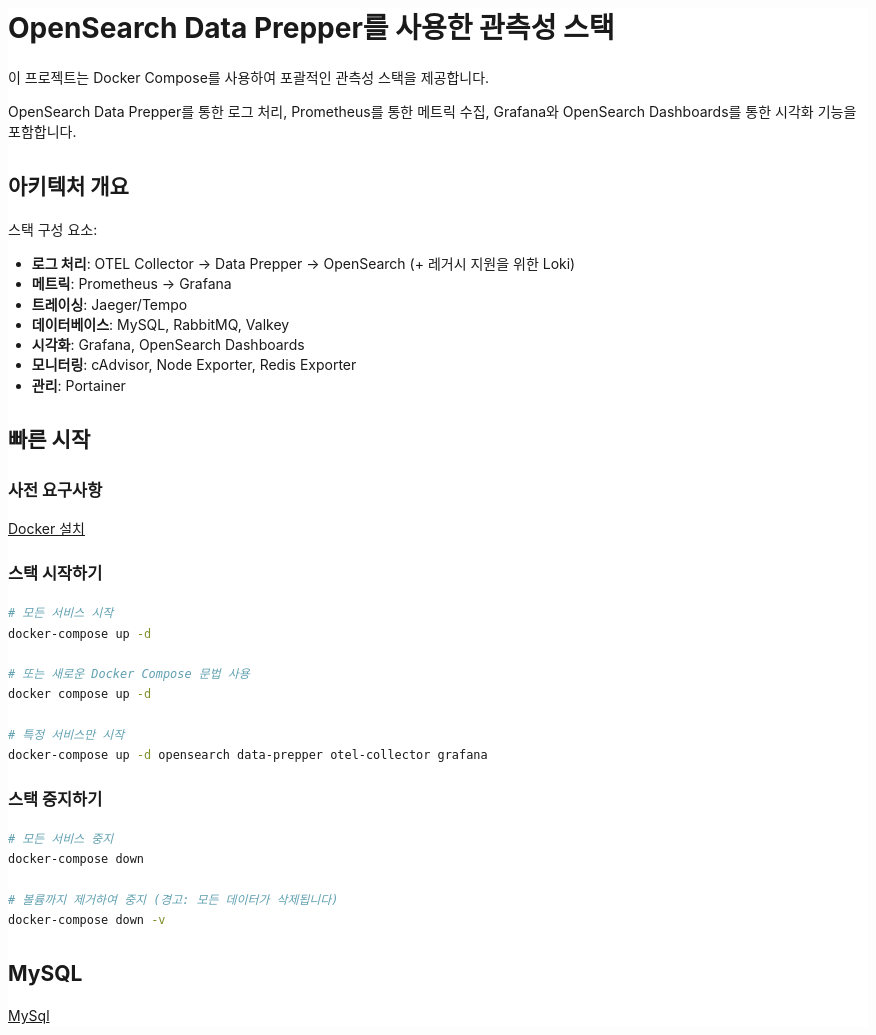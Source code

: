 # OpenSearch Data Prepper를 사용한 관측성 스택

이 프로젝트는 Docker Compose를 사용하여 포괄적인 관측성 스택을 제공합니다.

OpenSearch Data Prepper를 통한 로그 처리, Prometheus를 통한 메트릭 수집, Grafana와 OpenSearch Dashboards를 통한 시각화 기능을 포함합니다.

## 아키텍처 개요

스택 구성 요소:

- **로그 처리**: OTEL Collector → Data Prepper → OpenSearch (+ 레거시 지원을 위한 Loki)
- **메트릭**: Prometheus → Grafana
- **트레이싱**: Jaeger/Tempo
- **데이터베이스**: MySQL, RabbitMQ, Valkey
- **시각화**: Grafana, OpenSearch Dashboards
- **모니터링**: cAdvisor, Node Exporter, Redis Exporter
- **관리**: Portainer

## 빠른 시작

### 사전 요구사항

[Docker 설치](https://docs.docker.com/engine/install/)

### 스택 시작하기

```bash
# 모든 서비스 시작
docker-compose up -d

# 또는 새로운 Docker Compose 문법 사용
docker compose up -d

# 특정 서비스만 시작
docker-compose up -d opensearch data-prepper otel-collector grafana
```

### 스택 중지하기

```bash
# 모든 서비스 중지
docker-compose down

# 볼륨까지 제거하여 중지 (경고: 모든 데이터가 삭제됩니다)
docker-compose down -v
```

## MySQL

[MySql](https://www.mysql.com/)
